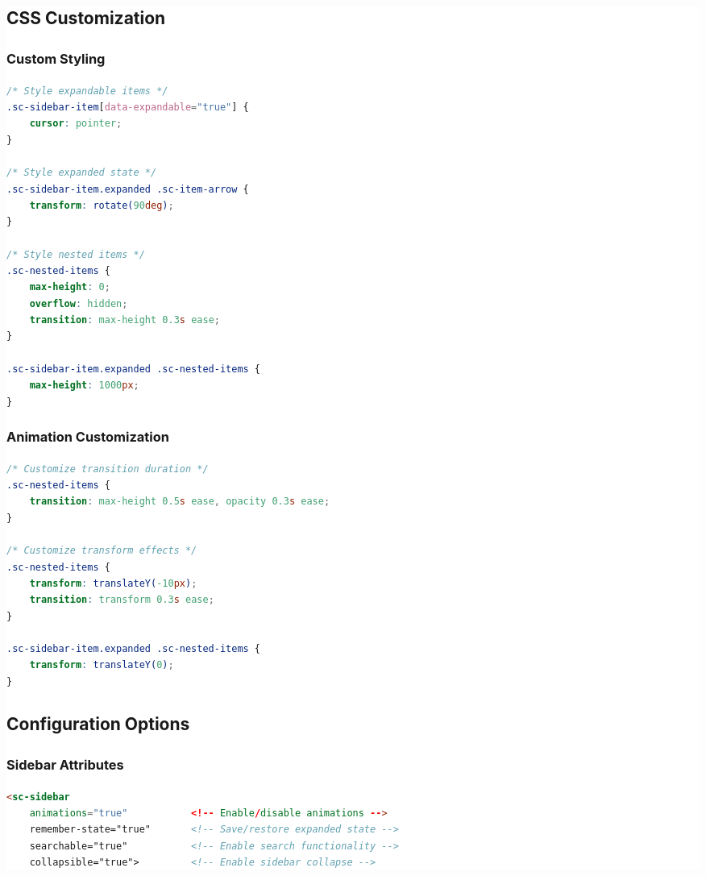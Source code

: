 ## CSS Customization

### Custom Styling

```css
/* Style expandable items */
.sc-sidebar-item[data-expandable="true"] {
    cursor: pointer;
}

/* Style expanded state */
.sc-sidebar-item.expanded .sc-item-arrow {
    transform: rotate(90deg);
}

/* Style nested items */
.sc-nested-items {
    max-height: 0;
    overflow: hidden;
    transition: max-height 0.3s ease;
}

.sc-sidebar-item.expanded .sc-nested-items {
    max-height: 1000px;
}
```

### Animation Customization

```css
/* Customize transition duration */
.sc-nested-items {
    transition: max-height 0.5s ease, opacity 0.3s ease;
}

/* Customize transform effects */
.sc-nested-items {
    transform: translateY(-10px);
    transition: transform 0.3s ease;
}

.sc-sidebar-item.expanded .sc-nested-items {
    transform: translateY(0);
}
```

## Configuration Options

### Sidebar Attributes

```html
<sc-sidebar 
    animations="true"           <!-- Enable/disable animations -->
    remember-state="true"       <!-- Save/restore expanded state -->
    searchable="true"           <!-- Enable search functionality -->
    collapsible="true">         <!-- Enable sidebar collapse -->
```
